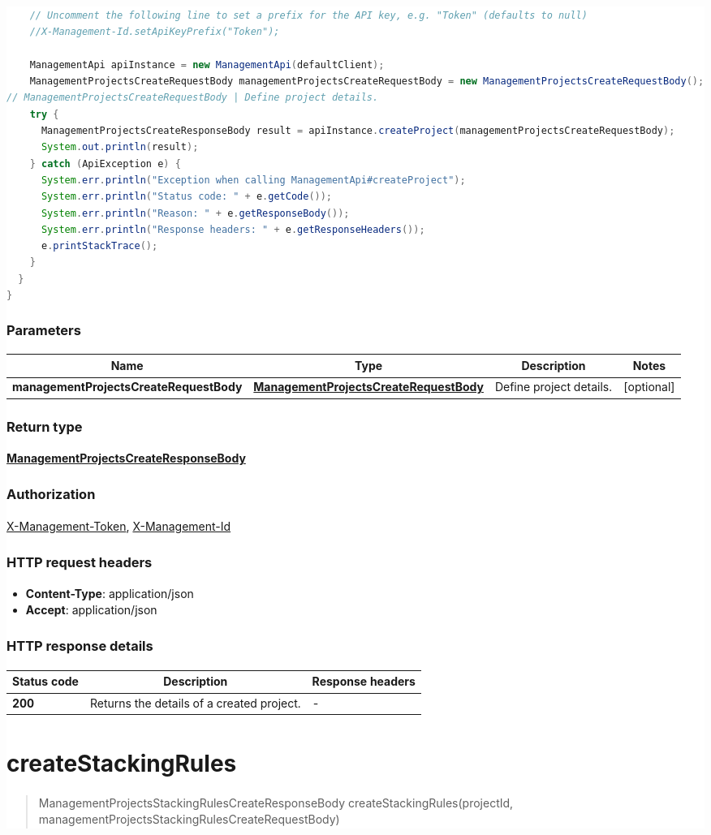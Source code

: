 ```java
    // Uncomment the following line to set a prefix for the API key, e.g. "Token" (defaults to null)
    //X-Management-Id.setApiKeyPrefix("Token");

    ManagementApi apiInstance = new ManagementApi(defaultClient);
    ManagementProjectsCreateRequestBody managementProjectsCreateRequestBody = new ManagementProjectsCreateRequestBody(); // ManagementProjectsCreateRequestBody | Define project details.
    try {
      ManagementProjectsCreateResponseBody result = apiInstance.createProject(managementProjectsCreateRequestBody);
      System.out.println(result);
    } catch (ApiException e) {
      System.err.println("Exception when calling ManagementApi#createProject");
      System.err.println("Status code: " + e.getCode());
      System.err.println("Reason: " + e.getResponseBody());
      System.err.println("Response headers: " + e.getResponseHeaders());
      e.printStackTrace();
    }
  }
}
```

### Parameters

| Name | Type | Description  | Notes |
|------------- | ------------- | ------------- | -------------|
| **managementProjectsCreateRequestBody** | [**ManagementProjectsCreateRequestBody**](ManagementProjectsCreateRequestBody.md)| Define project details. | [optional] |

### Return type

[**ManagementProjectsCreateResponseBody**](ManagementProjectsCreateResponseBody.md)

### Authorization

[X-Management-Token](../README.md#X-Management-Token), [X-Management-Id](../README.md#X-Management-Id)

### HTTP request headers

 - **Content-Type**: application/json
 - **Accept**: application/json

### HTTP response details
| Status code | Description | Response headers |
|-------------|-------------|------------------|
| **200** | Returns the details of a created project. |  -  |

<a id="createStackingRules"></a>
# **createStackingRules**
> ManagementProjectsStackingRulesCreateResponseBody createStackingRules(projectId, managementProjectsStackingRulesCreateRequestBody)
